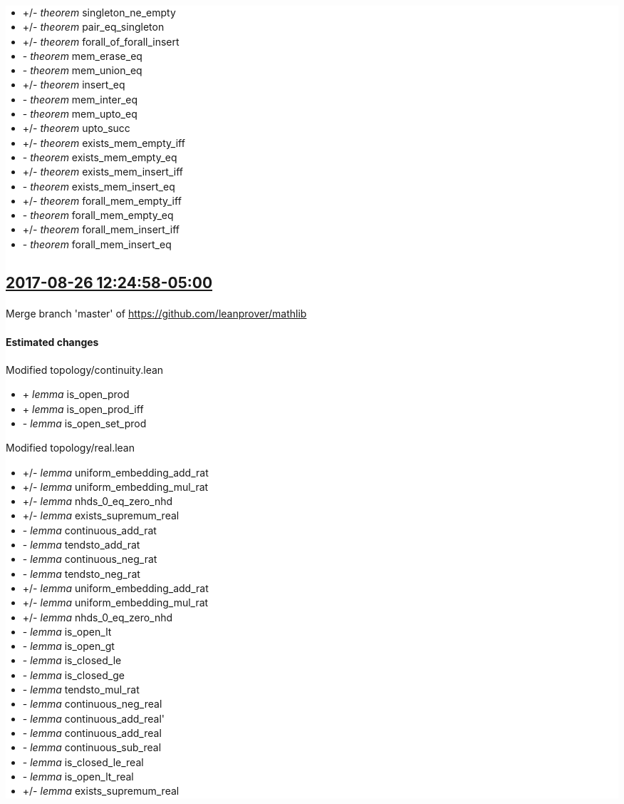 - \+/\- *theorem* singleton_ne_empty
- \+/\- *theorem* pair_eq_singleton
- \+/\- *theorem* forall_of_forall_insert
- \- *theorem* mem_erase_eq
- \- *theorem* mem_union_eq
- \+/\- *theorem* insert_eq
- \- *theorem* mem_inter_eq
- \- *theorem* mem_upto_eq
- \+/\- *theorem* upto_succ
- \+/\- *theorem* exists_mem_empty_iff
- \- *theorem* exists_mem_empty_eq
- \+/\- *theorem* exists_mem_insert_iff
- \- *theorem* exists_mem_insert_eq
- \+/\- *theorem* forall_mem_empty_iff
- \- *theorem* forall_mem_empty_eq
- \+/\- *theorem* forall_mem_insert_iff
- \- *theorem* forall_mem_insert_eq



## [2017-08-26 12:24:58-05:00](https://github.com/leanprover-community/mathlib/commit/cde1bd8)
Merge branch 'master' of https://github.com/leanprover/mathlib
#### Estimated changes
Modified topology/continuity.lean
- \+ *lemma* is_open_prod
- \+ *lemma* is_open_prod_iff
- \- *lemma* is_open_set_prod

Modified topology/real.lean
- \+/\- *lemma* uniform_embedding_add_rat
- \+/\- *lemma* uniform_embedding_mul_rat
- \+/\- *lemma* nhds_0_eq_zero_nhd
- \+/\- *lemma* exists_supremum_real
- \- *lemma* continuous_add_rat
- \- *lemma* tendsto_add_rat
- \- *lemma* continuous_neg_rat
- \- *lemma* tendsto_neg_rat
- \+/\- *lemma* uniform_embedding_add_rat
- \+/\- *lemma* uniform_embedding_mul_rat
- \+/\- *lemma* nhds_0_eq_zero_nhd
- \- *lemma* is_open_lt
- \- *lemma* is_open_gt
- \- *lemma* is_closed_le
- \- *lemma* is_closed_ge
- \- *lemma* tendsto_mul_rat
- \- *lemma* continuous_neg_real
- \- *lemma* continuous_add_real'
- \- *lemma* continuous_add_real
- \- *lemma* continuous_sub_real
- \- *lemma* is_closed_le_real
- \- *lemma* is_open_lt_real
- \+/\- *lemma* exists_supremum_real
